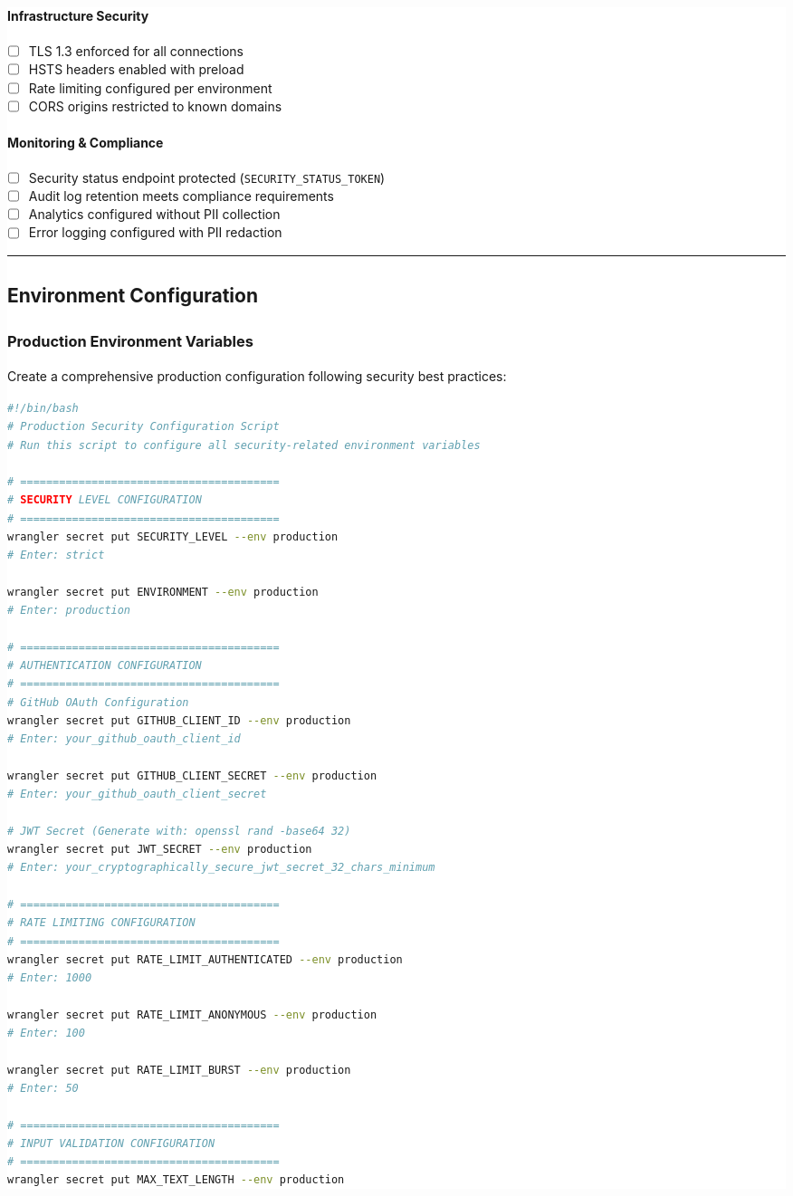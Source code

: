 #### Infrastructure Security
- [ ] TLS 1.3 enforced for all connections
- [ ] HSTS headers enabled with preload
- [ ] Rate limiting configured per environment
- [ ] CORS origins restricted to known domains

#### Monitoring & Compliance
- [ ] Security status endpoint protected (`SECURITY_STATUS_TOKEN`)
- [ ] Audit log retention meets compliance requirements
- [ ] Analytics configured without PII collection
- [ ] Error logging configured with PII redaction

---

## Environment Configuration

### Production Environment Variables

Create a comprehensive production configuration following security best practices:

```bash
#!/bin/bash
# Production Security Configuration Script
# Run this script to configure all security-related environment variables

# ========================================
# SECURITY LEVEL CONFIGURATION
# ========================================
wrangler secret put SECURITY_LEVEL --env production
# Enter: strict

wrangler secret put ENVIRONMENT --env production
# Enter: production

# ========================================
# AUTHENTICATION CONFIGURATION
# ========================================
# GitHub OAuth Configuration
wrangler secret put GITHUB_CLIENT_ID --env production
# Enter: your_github_oauth_client_id

wrangler secret put GITHUB_CLIENT_SECRET --env production
# Enter: your_github_oauth_client_secret

# JWT Secret (Generate with: openssl rand -base64 32)
wrangler secret put JWT_SECRET --env production
# Enter: your_cryptographically_secure_jwt_secret_32_chars_minimum

# ========================================
# RATE LIMITING CONFIGURATION
# ========================================
wrangler secret put RATE_LIMIT_AUTHENTICATED --env production
# Enter: 1000

wrangler secret put RATE_LIMIT_ANONYMOUS --env production
# Enter: 100

wrangler secret put RATE_LIMIT_BURST --env production
# Enter: 50

# ========================================
# INPUT VALIDATION CONFIGURATION
# ========================================
wrangler secret put MAX_TEXT_LENGTH --env production
```
